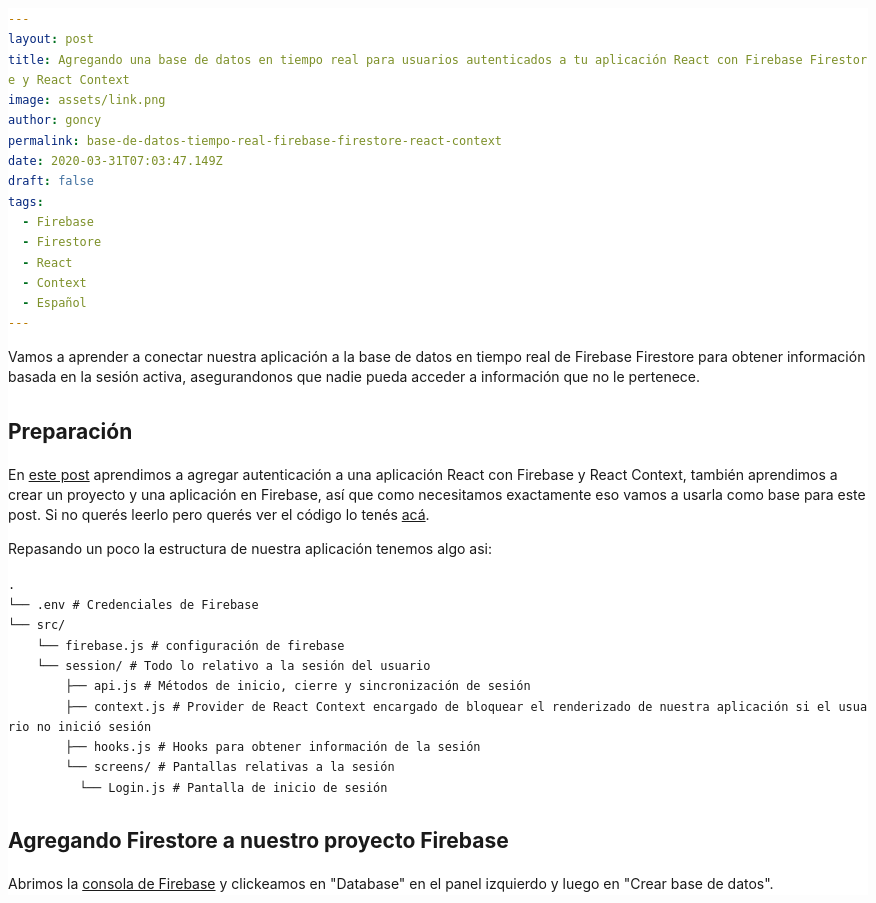 ```yaml
---
layout: post
title: Agregando una base de datos en tiempo real para usuarios autenticados a tu aplicación React con Firebase Firestore y React Context
image: assets/link.png
author: goncy
permalink: base-de-datos-tiempo-real-firebase-firestore-react-context
date: 2020-03-31T07:03:47.149Z
draft: false
tags:
  - Firebase
  - Firestore
  - React
  - Context
  - Español
---
```


Vamos a aprender a conectar nuestra aplicación a la base de datos en tiempo real de Firebase Firestore para obtener información basada en la sesión activa, asegurandonos que nadie pueda acceder a información que no le pertenece.

## Preparación
En [este post](/autenticacion-firebase-react-context) aprendimos a agregar autenticación a una aplicación React con Firebase y React Context, también aprendimos a crear un proyecto y una aplicación en Firebase, así que como necesitamos exactamente eso vamos a usarla como base para este post. Si no querés leerlo pero querés ver el código lo tenés [acá](https://github.com/goncy/blog/tree/master/src/content/autenticacion-con-firebase-en-react/repository).

Repasando un poco la estructura de nuestra aplicación tenemos algo asi:

```md
.
└── .env # Credenciales de Firebase
└── src/
    └── firebase.js # configuración de firebase
    └── session/ # Todo lo relativo a la sesión del usuario
        ├── api.js # Métodos de inicio, cierre y sincronización de sesión
        ├── context.js # Provider de React Context encargado de bloquear el renderizado de nuestra aplicación si el usuario no inició sesión
        ├── hooks.js # Hooks para obtener información de la sesión
        └── screens/ # Pantallas relativas a la sesión
          └── Login.js # Pantalla de inicio de sesión
```

## Agregando Firestore a nuestro proyecto Firebase
Abrimos la [consola de Firebase](https://console.firebase.google.com/) y clickeamos en "Database" en el panel izquierdo y luego en "Crear base de datos".
